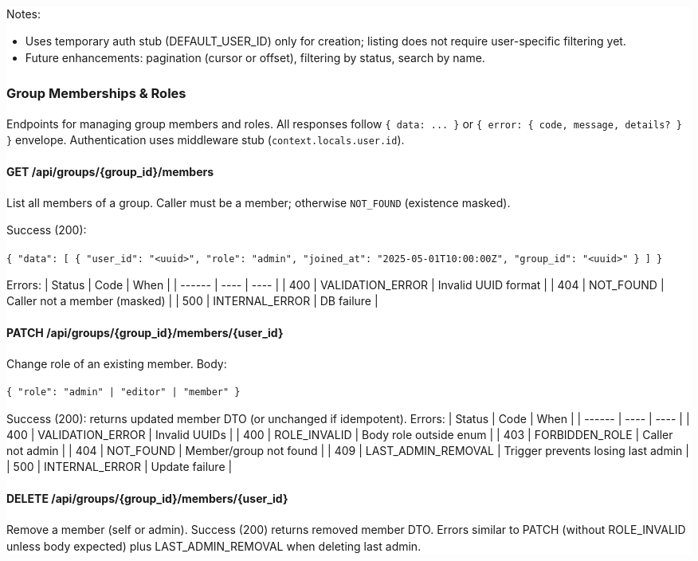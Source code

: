 Notes:
- Uses temporary auth stub (DEFAULT_USER_ID) only for creation; listing does not require user-specific filtering yet.
- Future enhancements: pagination (cursor or offset), filtering by status, search by name.

### Group Memberships & Roles

Endpoints for managing group members and roles. All responses follow `{ data: ... }` or `{ error: { code, message, details? } }` envelope. Authentication uses middleware stub (`context.locals.user.id`).

#### GET /api/groups/{group_id}/members
List all members of a group. Caller must be a member; otherwise `NOT_FOUND` (existence masked).

Success (200):
```
{ "data": [ { "user_id": "<uuid>", "role": "admin", "joined_at": "2025-05-01T10:00:00Z", "group_id": "<uuid>" } ] }
```
Errors:
| Status | Code | When |
| ------ | ---- | ---- |
| 400 | VALIDATION_ERROR | Invalid UUID format |
| 404 | NOT_FOUND | Caller not a member (masked) |
| 500 | INTERNAL_ERROR | DB failure |

#### PATCH /api/groups/{group_id}/members/{user_id}
Change role of an existing member. Body:
```
{ "role": "admin" | "editor" | "member" }
```
Success (200): returns updated member DTO (or unchanged if idempotent).
Errors:
| Status | Code | When |
| ------ | ---- | ---- |
| 400 | VALIDATION_ERROR | Invalid UUIDs |
| 400 | ROLE_INVALID | Body role outside enum |
| 403 | FORBIDDEN_ROLE | Caller not admin |
| 404 | NOT_FOUND | Member/group not found |
| 409 | LAST_ADMIN_REMOVAL | Trigger prevents losing last admin |
| 500 | INTERNAL_ERROR | Update failure |

#### DELETE /api/groups/{group_id}/members/{user_id}
Remove a member (self or admin). Success (200) returns removed member DTO.
Errors similar to PATCH (without ROLE_INVALID unless body expected) plus LAST_ADMIN_REMOVAL when deleting last admin.
